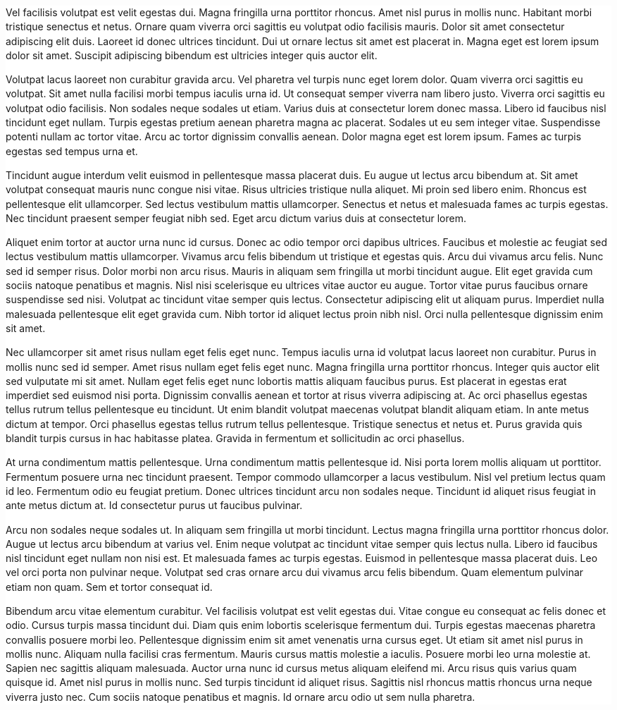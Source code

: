 Vel facilisis volutpat est velit egestas dui. Magna fringilla urna porttitor rhoncus. Amet nisl purus in mollis nunc. Habitant morbi tristique senectus et netus. Ornare quam viverra orci sagittis eu volutpat odio facilisis mauris. Dolor sit amet consectetur adipiscing elit duis. Laoreet id donec ultrices tincidunt. Dui ut ornare lectus sit amet est placerat in. Magna eget est lorem ipsum dolor sit amet. Suscipit adipiscing bibendum est ultricies integer quis auctor elit.

Volutpat lacus laoreet non curabitur gravida arcu. Vel pharetra vel turpis nunc eget lorem dolor. Quam viverra orci sagittis eu volutpat. Sit amet nulla facilisi morbi tempus iaculis urna id. Ut consequat semper viverra nam libero justo. Viverra orci sagittis eu volutpat odio facilisis. Non sodales neque sodales ut etiam. Varius duis at consectetur lorem donec massa. Libero id faucibus nisl tincidunt eget nullam. Turpis egestas pretium aenean pharetra magna ac placerat. Sodales ut eu sem integer vitae. Suspendisse potenti nullam ac tortor vitae. Arcu ac tortor dignissim convallis aenean. Dolor magna eget est lorem ipsum. Fames ac turpis egestas sed tempus urna et.

Tincidunt augue interdum velit euismod in pellentesque massa placerat duis. Eu augue ut lectus arcu bibendum at. Sit amet volutpat consequat mauris nunc congue nisi vitae. Risus ultricies tristique nulla aliquet. Mi proin sed libero enim. Rhoncus est pellentesque elit ullamcorper. Sed lectus vestibulum mattis ullamcorper. Senectus et netus et malesuada fames ac turpis egestas. Nec tincidunt praesent semper feugiat nibh sed. Eget arcu dictum varius duis at consectetur lorem.

Aliquet enim tortor at auctor urna nunc id cursus. Donec ac odio tempor orci dapibus ultrices. Faucibus et molestie ac feugiat sed lectus vestibulum mattis ullamcorper. Vivamus arcu felis bibendum ut tristique et egestas quis. Arcu dui vivamus arcu felis. Nunc sed id semper risus. Dolor morbi non arcu risus. Mauris in aliquam sem fringilla ut morbi tincidunt augue. Elit eget gravida cum sociis natoque penatibus et magnis. Nisl nisi scelerisque eu ultrices vitae auctor eu augue. Tortor vitae purus faucibus ornare suspendisse sed nisi. Volutpat ac tincidunt vitae semper quis lectus. Consectetur adipiscing elit ut aliquam purus. Imperdiet nulla malesuada pellentesque elit eget gravida cum. Nibh tortor id aliquet lectus proin nibh nisl. Orci nulla pellentesque dignissim enim sit amet.

Nec ullamcorper sit amet risus nullam eget felis eget nunc. Tempus iaculis urna id volutpat lacus laoreet non curabitur. Purus in mollis nunc sed id semper. Amet risus nullam eget felis eget nunc. Magna fringilla urna porttitor rhoncus. Integer quis auctor elit sed vulputate mi sit amet. Nullam eget felis eget nunc lobortis mattis aliquam faucibus purus. Est placerat in egestas erat imperdiet sed euismod nisi porta. Dignissim convallis aenean et tortor at risus viverra adipiscing at. Ac orci phasellus egestas tellus rutrum tellus pellentesque eu tincidunt. Ut enim blandit volutpat maecenas volutpat blandit aliquam etiam. In ante metus dictum at tempor. Orci phasellus egestas tellus rutrum tellus pellentesque. Tristique senectus et netus et. Purus gravida quis blandit turpis cursus in hac habitasse platea. Gravida in fermentum et sollicitudin ac orci phasellus.

At urna condimentum mattis pellentesque. Urna condimentum mattis pellentesque id. Nisi porta lorem mollis aliquam ut porttitor. Fermentum posuere urna nec tincidunt praesent. Tempor commodo ullamcorper a lacus vestibulum. Nisl vel pretium lectus quam id leo. Fermentum odio eu feugiat pretium. Donec ultrices tincidunt arcu non sodales neque. Tincidunt id aliquet risus feugiat in ante metus dictum at. Id consectetur purus ut faucibus pulvinar.

Arcu non sodales neque sodales ut. In aliquam sem fringilla ut morbi tincidunt. Lectus magna fringilla urna porttitor rhoncus dolor. Augue ut lectus arcu bibendum at varius vel. Enim neque volutpat ac tincidunt vitae semper quis lectus nulla. Libero id faucibus nisl tincidunt eget nullam non nisi est. Et malesuada fames ac turpis egestas. Euismod in pellentesque massa placerat duis. Leo vel orci porta non pulvinar neque. Volutpat sed cras ornare arcu dui vivamus arcu felis bibendum. Quam elementum pulvinar etiam non quam. Sem et tortor consequat id.

Bibendum arcu vitae elementum curabitur. Vel facilisis volutpat est velit egestas dui. Vitae congue eu consequat ac felis donec et odio. Cursus turpis massa tincidunt dui. Diam quis enim lobortis scelerisque fermentum dui. Turpis egestas maecenas pharetra convallis posuere morbi leo. Pellentesque dignissim enim sit amet venenatis urna cursus eget. Ut etiam sit amet nisl purus in mollis nunc. Aliquam nulla facilisi cras fermentum. Mauris cursus mattis molestie a iaculis. Posuere morbi leo urna molestie at. Sapien nec sagittis aliquam malesuada. Auctor urna nunc id cursus metus aliquam eleifend mi. Arcu risus quis varius quam quisque id. Amet nisl purus in mollis nunc. Sed turpis tincidunt id aliquet risus. Sagittis nisl rhoncus mattis rhoncus urna neque viverra justo nec. Cum sociis natoque penatibus et magnis. Id ornare arcu odio ut sem nulla pharetra.
